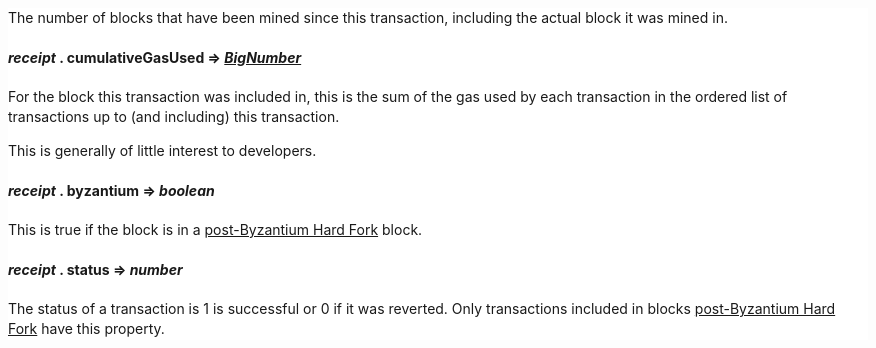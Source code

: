 The number of blocks that have been mined since this transaction, including the actual block it was mined in.


#### *receipt* . **cumulativeGasUsed** => *[BigNumber](/v5/api/utils/bignumber/)*

For the block this transaction was included in, this is the sum of the gas used by each transaction in the ordered list of transactions up to (and including) this transaction.

This is generally of little interest to developers.


#### *receipt* . **byzantium** => *boolean*

This is true if the block is in a [post-Byzantium Hard Fork](https://eips.ethereum.org/EIPS/eip-609) block.


#### *receipt* . **status** => *number*

The status of a transaction is 1 is successful or 0 if it was reverted. Only transactions included in blocks [post-Byzantium Hard Fork](https://eips.ethereum.org/EIPS/eip-609) have this property.


